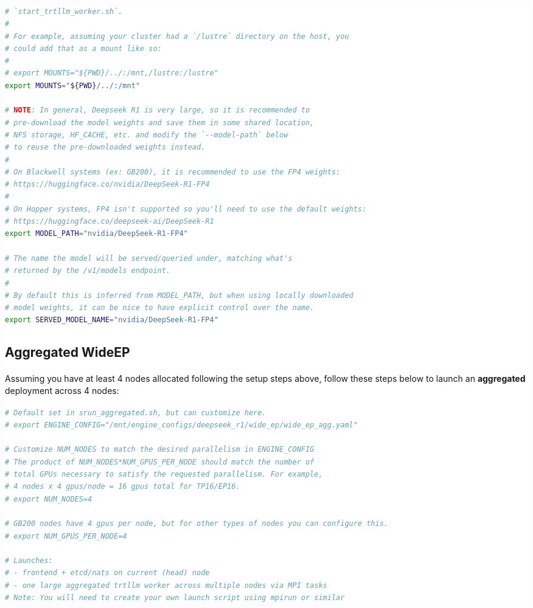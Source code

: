 ```bash
# `start_trtllm_worker.sh`.
#
# For example, assuming your cluster had a `/lustre` directory on the host, you
# could add that as a mount like so:
#
# export MOUNTS="${PWD}/../:/mnt,/lustre:/lustre"
export MOUNTS="${PWD}/../:/mnt"

# NOTE: In general, Deepseek R1 is very large, so it is recommended to
# pre-download the model weights and save them in some shared location,
# NFS storage, HF_CACHE, etc. and modify the `--model-path` below
# to reuse the pre-downloaded weights instead.
#
# On Blackwell systems (ex: GB200), it is recommended to use the FP4 weights:
# https://huggingface.co/nvidia/DeepSeek-R1-FP4
#
# On Hopper systems, FP4 isn't supported so you'll need to use the default weights:
# https://huggingface.co/deepseek-ai/DeepSeek-R1
export MODEL_PATH="nvidia/DeepSeek-R1-FP4"

# The name the model will be served/queried under, matching what's
# returned by the /v1/models endpoint.
#
# By default this is inferred from MODEL_PATH, but when using locally downloaded
# model weights, it can be nice to have explicit control over the name.
export SERVED_MODEL_NAME="nvidia/DeepSeek-R1-FP4"
```

## Aggregated WideEP

Assuming you have at least 4 nodes allocated following the setup steps above,
follow these steps below to launch an **aggregated** deployment across 4 nodes:

```bash
# Default set in srun_aggregated.sh, but can customize here.
# export ENGINE_CONFIG="/mnt/engine_configs/deepseek_r1/wide_ep/wide_ep_agg.yaml"

# Customize NUM_NODES to match the desired parallelism in ENGINE_CONFIG
# The product of NUM_NODES*NUM_GPUS_PER_NODE should match the number of
# total GPUs necessary to satisfy the requested parallelism. For example,
# 4 nodes x 4 gpus/node = 16 gpus total for TP16/EP16.
# export NUM_NODES=4

# GB200 nodes have 4 gpus per node, but for other types of nodes you can configure this.
# export NUM_GPUS_PER_NODE=4

# Launches:
# - frontend + etcd/nats on current (head) node
# - one large aggregated trtllm worker across multiple nodes via MPI tasks
# Note: You will need to create your own launch script using mpirun or similar
```
